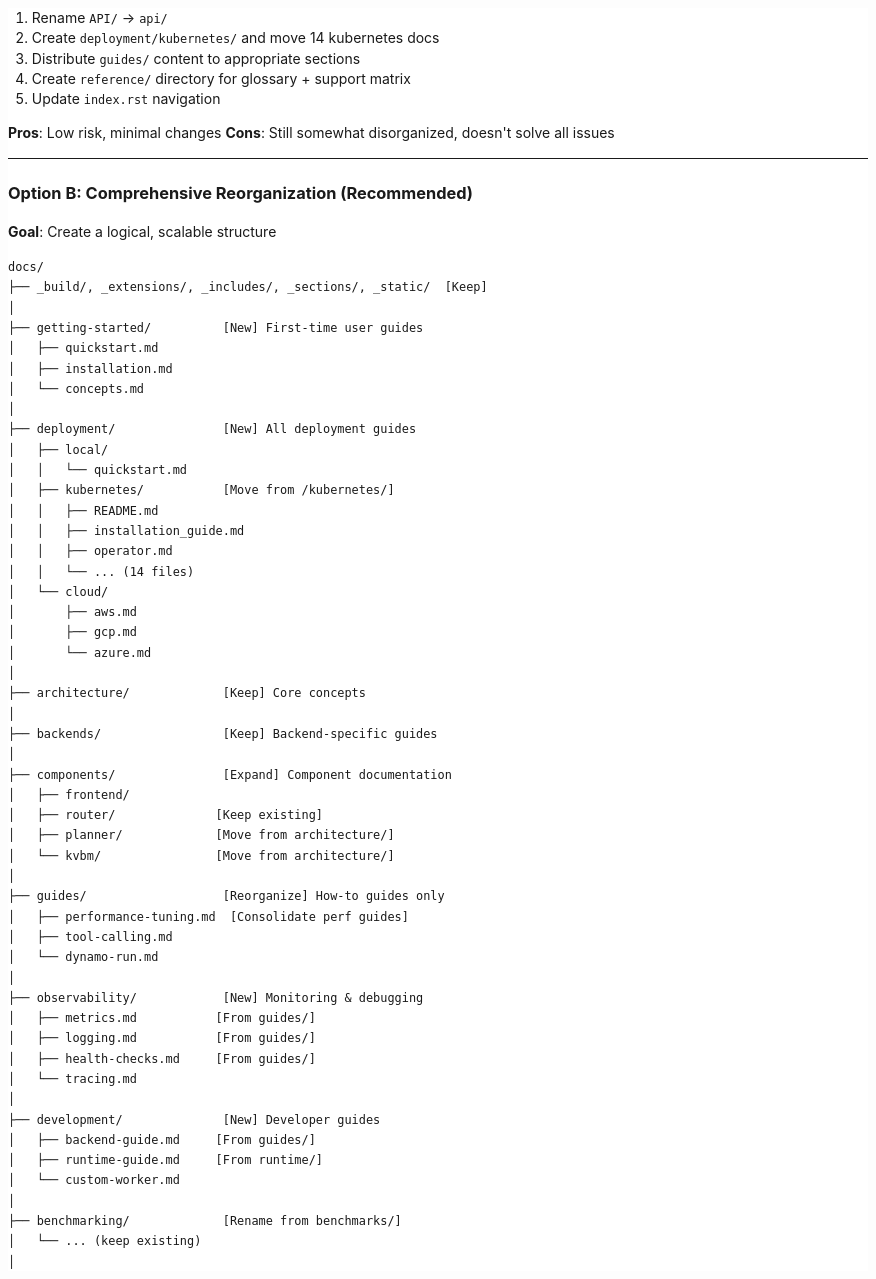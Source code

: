 1. Rename `API/` → `api/`
2. Create `deployment/kubernetes/` and move 14 kubernetes docs
3. Distribute `guides/` content to appropriate sections
4. Create `reference/` directory for glossary + support matrix
5. Update `index.rst` navigation

**Pros**: Low risk, minimal changes
**Cons**: Still somewhat disorganized, doesn't solve all issues

---

### Option B: Comprehensive Reorganization (Recommended)
**Goal**: Create a logical, scalable structure

```
docs/
├── _build/, _extensions/, _includes/, _sections/, _static/  [Keep]
│
├── getting-started/          [New] First-time user guides
│   ├── quickstart.md
│   ├── installation.md
│   └── concepts.md
│
├── deployment/               [New] All deployment guides
│   ├── local/
│   │   └── quickstart.md
│   ├── kubernetes/           [Move from /kubernetes/]
│   │   ├── README.md
│   │   ├── installation_guide.md
│   │   ├── operator.md
│   │   └── ... (14 files)
│   └── cloud/
│       ├── aws.md
│       ├── gcp.md
│       └── azure.md
│
├── architecture/             [Keep] Core concepts
│
├── backends/                 [Keep] Backend-specific guides
│
├── components/               [Expand] Component documentation
│   ├── frontend/
│   ├── router/              [Keep existing]
│   ├── planner/             [Move from architecture/]
│   └── kvbm/                [Move from architecture/]
│
├── guides/                   [Reorganize] How-to guides only
│   ├── performance-tuning.md  [Consolidate perf guides]
│   ├── tool-calling.md
│   └── dynamo-run.md
│
├── observability/            [New] Monitoring & debugging
│   ├── metrics.md           [From guides/]
│   ├── logging.md           [From guides/]
│   ├── health-checks.md     [From guides/]
│   └── tracing.md
│
├── development/              [New] Developer guides
│   ├── backend-guide.md     [From guides/]
│   ├── runtime-guide.md     [From runtime/]
│   └── custom-worker.md
│
├── benchmarking/             [Rename from benchmarks/]
│   └── ... (keep existing)
│
```